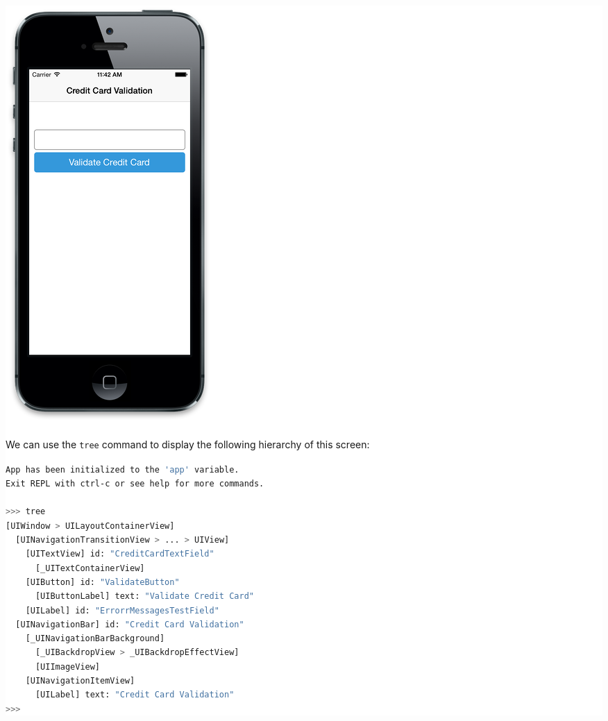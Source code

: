 [ ![Screenshot of a sample application running on an iPhone](./images/index-03-xs-sml.png)](./images/index-03-xs.png#lightbox)


We can use the `tree` command to display the following hierarchy of this screen:

```bash
App has been initialized to the 'app' variable.
Exit REPL with ctrl-c or see help for more commands.

>>> tree
[UIWindow > UILayoutContainerView]
  [UINavigationTransitionView > ... > UIView]
    [UITextView] id: "CreditCardTextField"
      [_UITextContainerView]
    [UIButton] id: "ValidateButton"
      [UIButtonLabel] text: "Validate Credit Card"
    [UILabel] id: "ErrorrMessagesTestField"
  [UINavigationBar] id: "Credit Card Validation"
    [_UINavigationBarBackground]
      [_UIBackdropView > _UIBackdropEffectView]
      [UIImageView]
    [UINavigationItemView]
      [UILabel] text: "Credit Card Validation"
>>>
```
